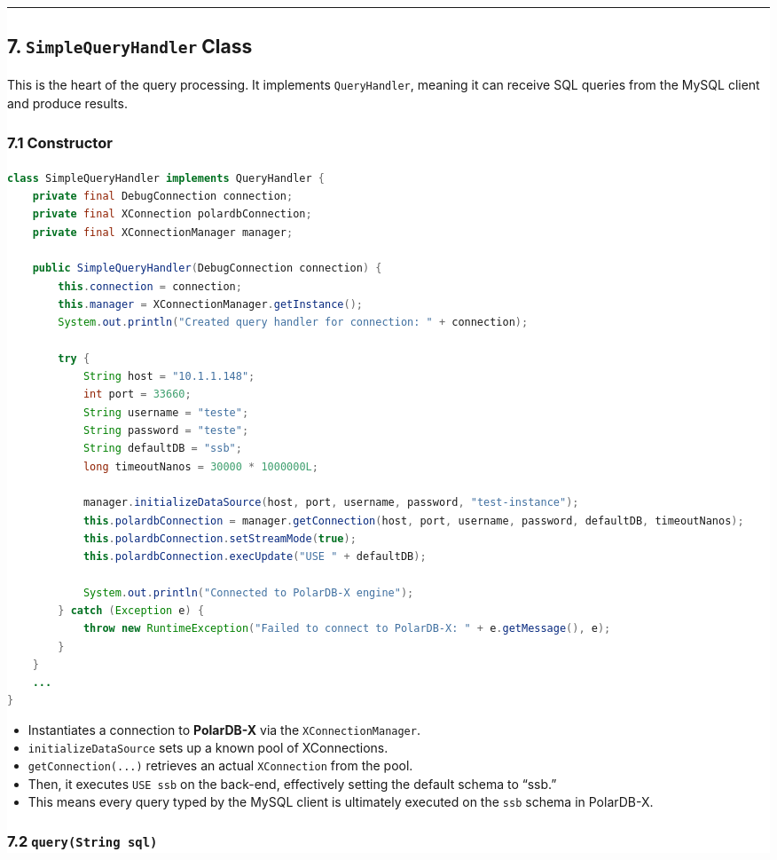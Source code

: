 ------

## 7. `SimpleQueryHandler` Class

This is the heart of the query processing. It implements `QueryHandler`, meaning it can receive SQL queries from the MySQL client and produce results.

### 7.1 Constructor

```java
class SimpleQueryHandler implements QueryHandler {
    private final DebugConnection connection;
    private final XConnection polardbConnection;
    private final XConnectionManager manager;

    public SimpleQueryHandler(DebugConnection connection) {
        this.connection = connection;
        this.manager = XConnectionManager.getInstance();
        System.out.println("Created query handler for connection: " + connection);

        try {
            String host = "10.1.1.148";
            int port = 33660;
            String username = "teste";
            String password = "teste";
            String defaultDB = "ssb";
            long timeoutNanos = 30000 * 1000000L;

            manager.initializeDataSource(host, port, username, password, "test-instance");
            this.polardbConnection = manager.getConnection(host, port, username, password, defaultDB, timeoutNanos);
            this.polardbConnection.setStreamMode(true);
            this.polardbConnection.execUpdate("USE " + defaultDB);

            System.out.println("Connected to PolarDB-X engine");
        } catch (Exception e) {
            throw new RuntimeException("Failed to connect to PolarDB-X: " + e.getMessage(), e);
        }
    }
    ...
}
```

- Instantiates a connection to **PolarDB-X** via the `XConnectionManager`.
- `initializeDataSource` sets up a known pool of XConnections.
- `getConnection(...)` retrieves an actual `XConnection` from the pool.
- Then, it executes `USE ssb` on the back-end, effectively setting the default schema to “ssb.”
- This means every query typed by the MySQL client is ultimately executed on the `ssb` schema in PolarDB-X.

### 7.2 `query(String sql)`

